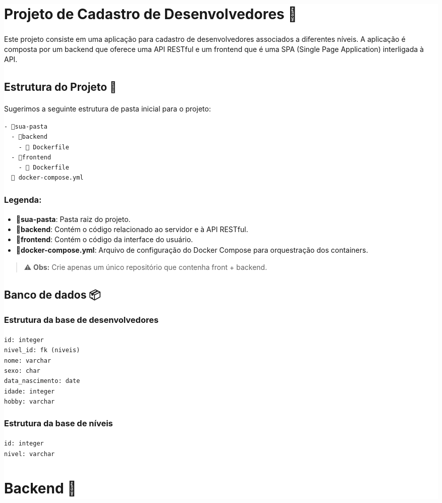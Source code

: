 # Projeto de Cadastro de Desenvolvedores 🚀

Este projeto consiste em uma aplicação para cadastro de desenvolvedores associados a diferentes níveis. A aplicação é composta por um backend que oferece uma API RESTful e um frontend que é uma SPA (Single Page Application) interligada à API.

## Estrutura do Projeto 📂

Sugerimos a seguinte estrutura de pasta inicial para o projeto:

```
- 📂sua-pasta
  - 📂backend
    - 🐳 Dockerfile
  - 📂frontend
    - 🐳 Dockerfile
  🐳 docker-compose.yml
```

### **Legenda:**

- 📂**sua-pasta**: Pasta raiz do projeto.
- 📂**backend**: Contém o código relacionado ao servidor e à API RESTful.
- 📂**frontend**: Contém o código da interface do usuário.
- 🐳**docker-compose.yml**: Arquivo de configuração do Docker Compose para orquestração dos containers.

> ⚠️ **Obs:** Crie apenas um único repositório que contenha front + backend.

## Banco de dados 📦

### Estrutura da base de desenvolvedores

```
id: integer
nivel_id: fk (niveis)
nome: varchar
sexo: char
data_nascimento: date
idade: integer
hobby: varchar
```

### Estrutura da base de níveis

```
id: integer
nivel: varchar
```

# **Backend** 🚀
